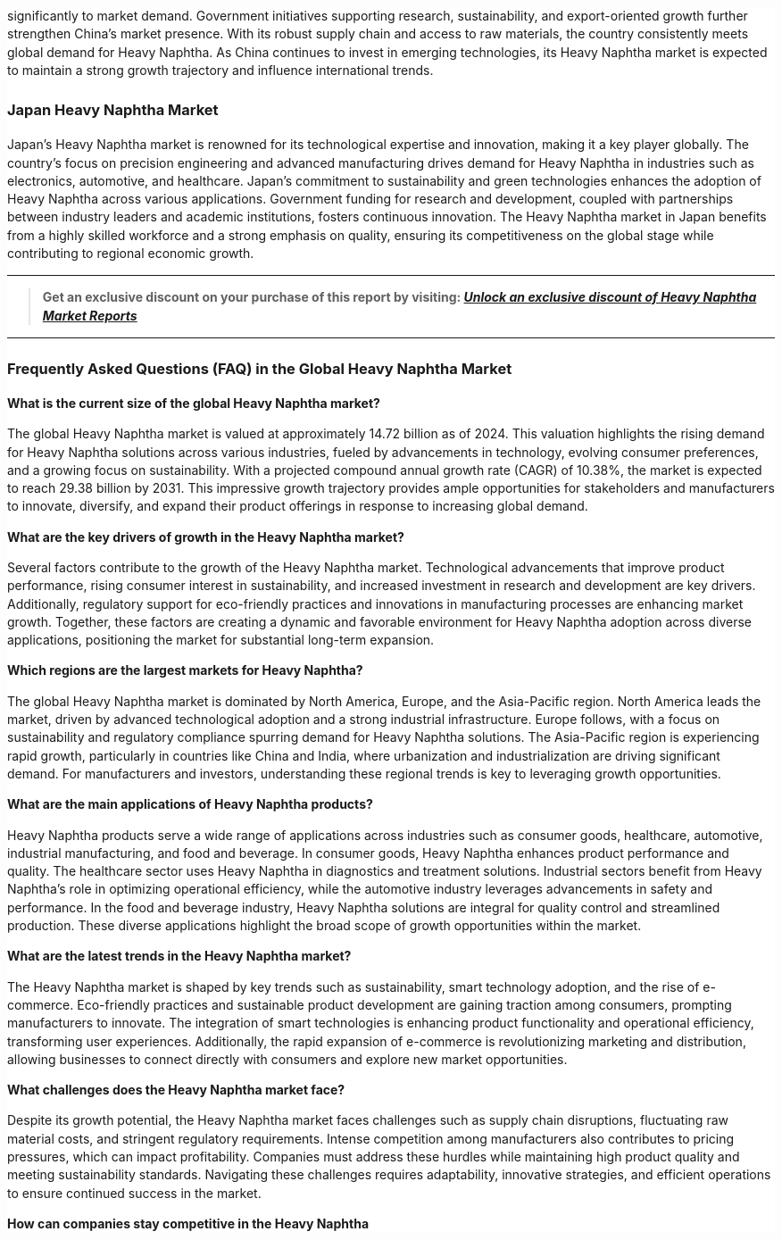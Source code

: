 significantly to market demand. Government initiatives supporting research, sustainability, and export-oriented growth further strengthen China&rsquo;s market presence. With its robust supply chain and access to raw materials, the country consistently meets global demand for Heavy Naphtha. As China continues to invest in emerging technologies, its Heavy Naphtha market is expected to maintain a strong growth trajectory and influence international trends.</p><h3>Japan Heavy Naphtha Market</h3><p>Japan&rsquo;s Heavy Naphtha market is renowned for its technological expertise and innovation, making it a key player globally. The country&rsquo;s focus on precision engineering and advanced manufacturing drives demand for Heavy Naphtha in industries such as electronics, automotive, and healthcare. Japan&rsquo;s commitment to sustainability and green technologies enhances the adoption of Heavy Naphtha across various applications. Government funding for research and development, coupled with partnerships between industry leaders and academic institutions, fosters continuous innovation. The Heavy Naphtha market in Japan benefits from a highly skilled workforce and a strong emphasis on quality, ensuring its competitiveness on the global stage while contributing to regional economic growth.</p><hr /><blockquote><p><strong>Get an exclusive discount on your purchase of this report by visiting: <em><a href="://marketresearchpulse.com/ask-for-discount/139253?utm_source=Github&amp;utm_medium=0110">Unlock an exclusive discount of Heavy Naphtha Market Reports</a></em>&nbsp;</strong></p></blockquote><hr /><h3>Frequently Asked Questions (FAQ) in the Global Heavy Naphtha Market</h3><p><strong>What is the current size of the global Heavy Naphtha market?</strong></p><p>The global Heavy Naphtha market is valued at approximately 14.72 billion as of 2024. This valuation highlights the rising demand for Heavy Naphtha solutions across various industries, fueled by advancements in technology, evolving consumer preferences, and a growing focus on sustainability. With a projected compound annual growth rate (CAGR) of 10.38%, the market is expected to reach 29.38 billion by 2031. This impressive growth trajectory provides ample opportunities for stakeholders and manufacturers to innovate, diversify, and expand their product offerings in response to increasing global demand.</p><p><strong>What are the key drivers of growth in the Heavy Naphtha market?</strong></p><p>Several factors contribute to the growth of the Heavy Naphtha market. Technological advancements that improve product performance, rising consumer interest in sustainability, and increased investment in research and development are key drivers. Additionally, regulatory support for eco-friendly practices and innovations in manufacturing processes are enhancing market growth. Together, these factors are creating a dynamic and favorable environment for Heavy Naphtha adoption across diverse applications, positioning the market for substantial long-term expansion.</p><p><strong>Which regions are the largest markets for Heavy Naphtha?</strong></p><p>The global Heavy Naphtha market is dominated by North America, Europe, and the Asia-Pacific region. North America leads the market, driven by advanced technological adoption and a strong industrial infrastructure. Europe follows, with a focus on sustainability and regulatory compliance spurring demand for Heavy Naphtha solutions. The Asia-Pacific region is experiencing rapid growth, particularly in countries like China and India, where urbanization and industrialization are driving significant demand. For manufacturers and investors, understanding these regional trends is key to leveraging growth opportunities.</p><p><strong>What are the main applications of Heavy Naphtha products?</strong></p><p>Heavy Naphtha products serve a wide range of applications across industries such as consumer goods, healthcare, automotive, industrial manufacturing, and food and beverage. In consumer goods, Heavy Naphtha enhances product performance and quality. The healthcare sector uses Heavy Naphtha in diagnostics and treatment solutions. Industrial sectors benefit from Heavy Naphtha&rsquo;s role in optimizing operational efficiency, while the automotive industry leverages advancements in safety and performance. In the food and beverage industry, Heavy Naphtha solutions are integral for quality control and streamlined production. These diverse applications highlight the broad scope of growth opportunities within the market.</p><p><strong>What are the latest trends in the Heavy Naphtha market?</strong></p><p>The Heavy Naphtha market is shaped by key trends such as sustainability, smart technology adoption, and the rise of e-commerce. Eco-friendly practices and sustainable product development are gaining traction among consumers, prompting manufacturers to innovate. The integration of smart technologies is enhancing product functionality and operational efficiency, transforming user experiences. Additionally, the rapid expansion of e-commerce is revolutionizing marketing and distribution, allowing businesses to connect directly with consumers and explore new market opportunities.</p><p><strong>What challenges does the Heavy Naphtha market face?</strong></p><p>Despite its growth potential, the Heavy Naphtha market faces challenges such as supply chain disruptions, fluctuating raw material costs, and stringent regulatory requirements. Intense competition among manufacturers also contributes to pricing pressures, which can impact profitability. Companies must address these hurdles while maintaining high product quality and meeting sustainability standards. Navigating these challenges requires adaptability, innovative strategies, and efficient operations to ensure continued success in the market.</p><p><strong>How can companies stay competitive in the Heavy Naphtha